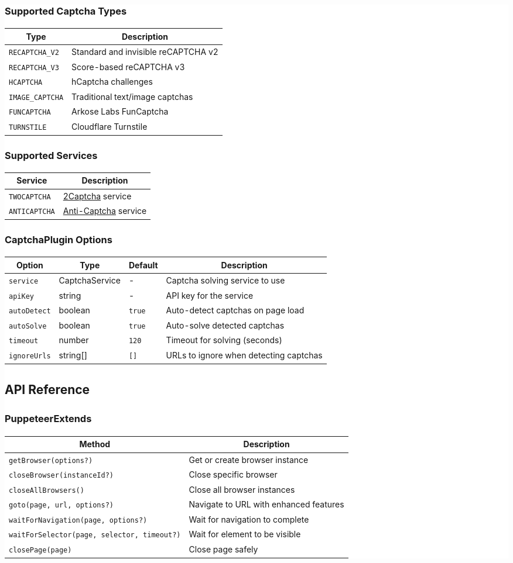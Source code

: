 ### Supported Captcha Types

| Type | Description |
|------|-------------|
| `RECAPTCHA_V2` | Standard and invisible reCAPTCHA v2 |
| `RECAPTCHA_V3` | Score-based reCAPTCHA v3 |
| `HCAPTCHA` | hCaptcha challenges |
| `IMAGE_CAPTCHA` | Traditional text/image captchas |
| `FUNCAPTCHA` | Arkose Labs FunCaptcha |
| `TURNSTILE` | Cloudflare Turnstile |

### Supported Services

| Service | Description |
|---------|-------------|
| `TWOCAPTCHA` | [2Captcha](https://2captcha.com/) service |
| `ANTICAPTCHA` | [Anti-Captcha](https://anti-captcha.com/) service |

### CaptchaPlugin Options

| Option | Type | Default | Description |
|--------|------|---------|-------------|
| `service` | CaptchaService | - | Captcha solving service to use |
| `apiKey` | string | - | API key for the service |
| `autoDetect` | boolean | `true` | Auto-detect captchas on page load |
| `autoSolve` | boolean | `true` | Auto-solve detected captchas |
| `timeout` | number | `120` | Timeout for solving (seconds) |
| `ignoreUrls` | string[] | `[]` | URLs to ignore when detecting captchas |

## API Reference

### PuppeteerExtends

| Method | Description |
|--------|-------------|
| `getBrowser(options?)` | Get or create browser instance |
| `closeBrowser(instanceId?)` | Close specific browser |
| `closeAllBrowsers()` | Close all browser instances |
| `goto(page, url, options?)` | Navigate to URL with enhanced features |
| `waitForNavigation(page, options?)` | Wait for navigation to complete |
| `waitForSelector(page, selector, timeout?)` | Wait for element to be visible |
| `closePage(page)` | Close page safely |
